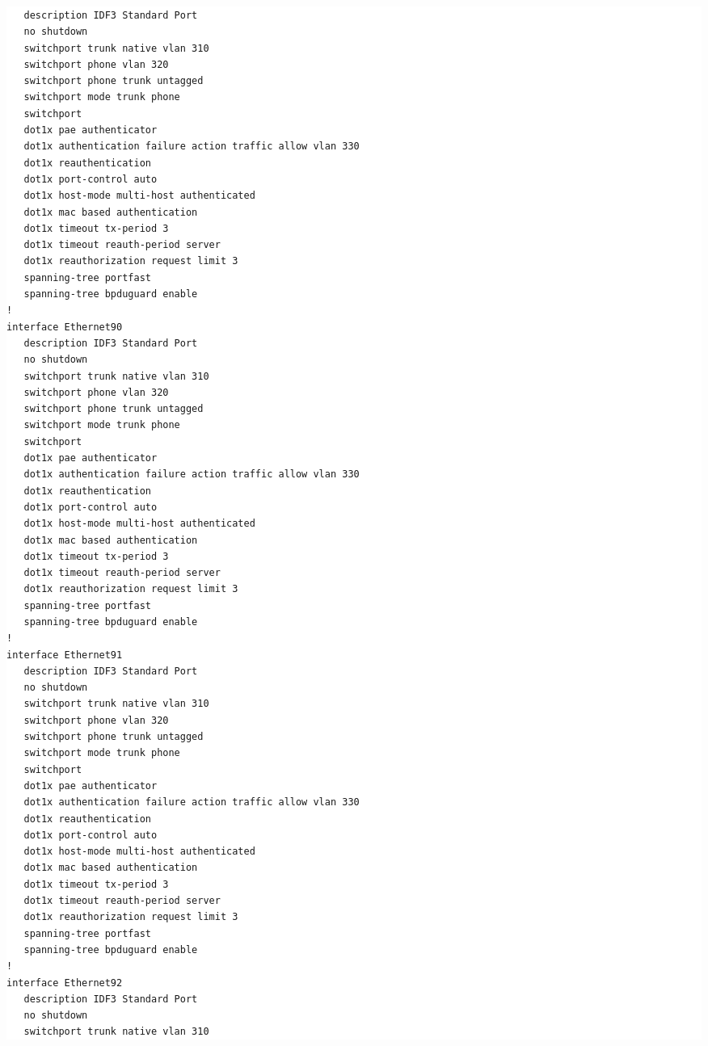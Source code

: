 ```eos
   description IDF3 Standard Port
   no shutdown
   switchport trunk native vlan 310
   switchport phone vlan 320
   switchport phone trunk untagged
   switchport mode trunk phone
   switchport
   dot1x pae authenticator
   dot1x authentication failure action traffic allow vlan 330
   dot1x reauthentication
   dot1x port-control auto
   dot1x host-mode multi-host authenticated
   dot1x mac based authentication
   dot1x timeout tx-period 3
   dot1x timeout reauth-period server
   dot1x reauthorization request limit 3
   spanning-tree portfast
   spanning-tree bpduguard enable
!
interface Ethernet90
   description IDF3 Standard Port
   no shutdown
   switchport trunk native vlan 310
   switchport phone vlan 320
   switchport phone trunk untagged
   switchport mode trunk phone
   switchport
   dot1x pae authenticator
   dot1x authentication failure action traffic allow vlan 330
   dot1x reauthentication
   dot1x port-control auto
   dot1x host-mode multi-host authenticated
   dot1x mac based authentication
   dot1x timeout tx-period 3
   dot1x timeout reauth-period server
   dot1x reauthorization request limit 3
   spanning-tree portfast
   spanning-tree bpduguard enable
!
interface Ethernet91
   description IDF3 Standard Port
   no shutdown
   switchport trunk native vlan 310
   switchport phone vlan 320
   switchport phone trunk untagged
   switchport mode trunk phone
   switchport
   dot1x pae authenticator
   dot1x authentication failure action traffic allow vlan 330
   dot1x reauthentication
   dot1x port-control auto
   dot1x host-mode multi-host authenticated
   dot1x mac based authentication
   dot1x timeout tx-period 3
   dot1x timeout reauth-period server
   dot1x reauthorization request limit 3
   spanning-tree portfast
   spanning-tree bpduguard enable
!
interface Ethernet92
   description IDF3 Standard Port
   no shutdown
   switchport trunk native vlan 310
```